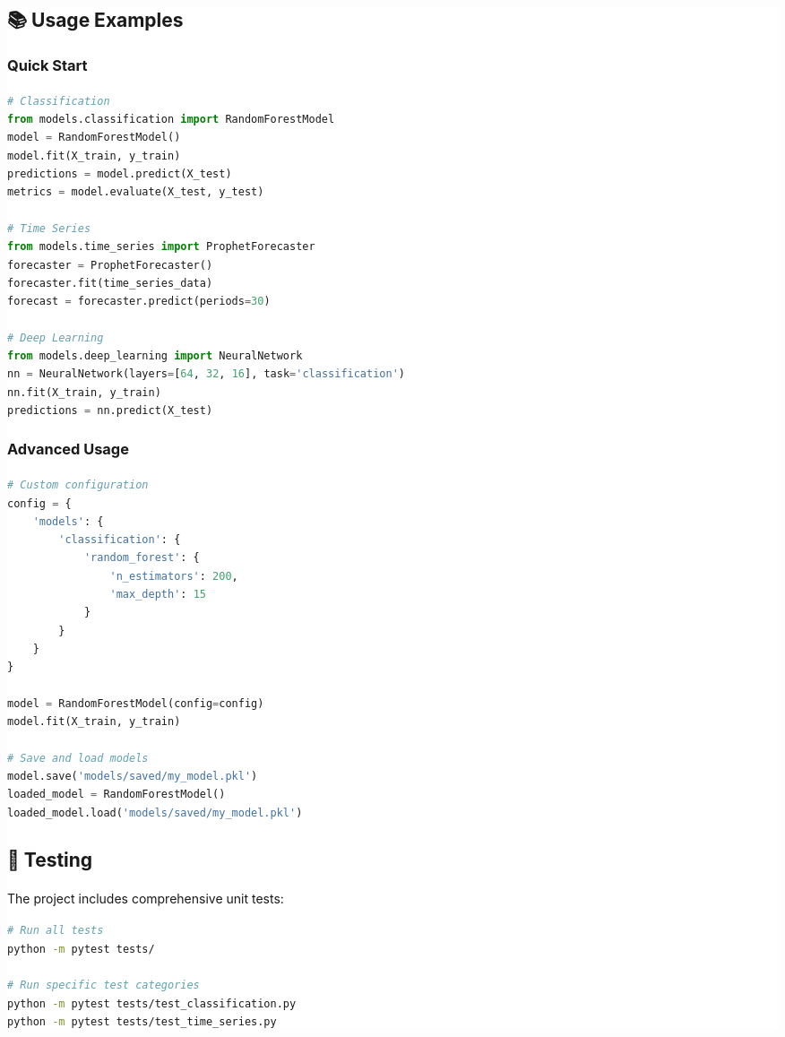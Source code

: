 ## 📚 Usage Examples

### Quick Start
```python
# Classification
from models.classification import RandomForestModel
model = RandomForestModel()
model.fit(X_train, y_train)
predictions = model.predict(X_test)
metrics = model.evaluate(X_test, y_test)

# Time Series
from models.time_series import ProphetForecaster
forecaster = ProphetForecaster()
forecaster.fit(time_series_data)
forecast = forecaster.predict(periods=30)

# Deep Learning
from models.deep_learning import NeuralNetwork
nn = NeuralNetwork(layers=[64, 32, 16], task='classification')
nn.fit(X_train, y_train)
predictions = nn.predict(X_test)
```

### Advanced Usage
```python
# Custom configuration
config = {
    'models': {
        'classification': {
            'random_forest': {
                'n_estimators': 200,
                'max_depth': 15
            }
        }
    }
}

model = RandomForestModel(config=config)
model.fit(X_train, y_train)

# Save and load models
model.save('models/saved/my_model.pkl')
loaded_model = RandomForestModel()
loaded_model.load('models/saved/my_model.pkl')
```

## 🧪 Testing

The project includes comprehensive unit tests:
```bash
# Run all tests
python -m pytest tests/

# Run specific test categories
python -m pytest tests/test_classification.py
python -m pytest tests/test_time_series.py
```
